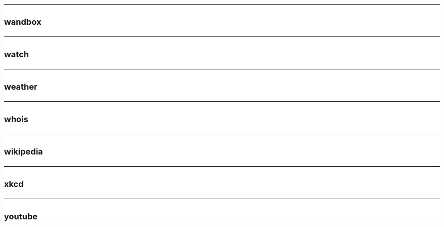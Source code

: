 ------
### wandbox 
------
### watch 
------
### weather 
------
### whois 
------
### wikipedia 
------
### xkcd 
------
### youtube 
